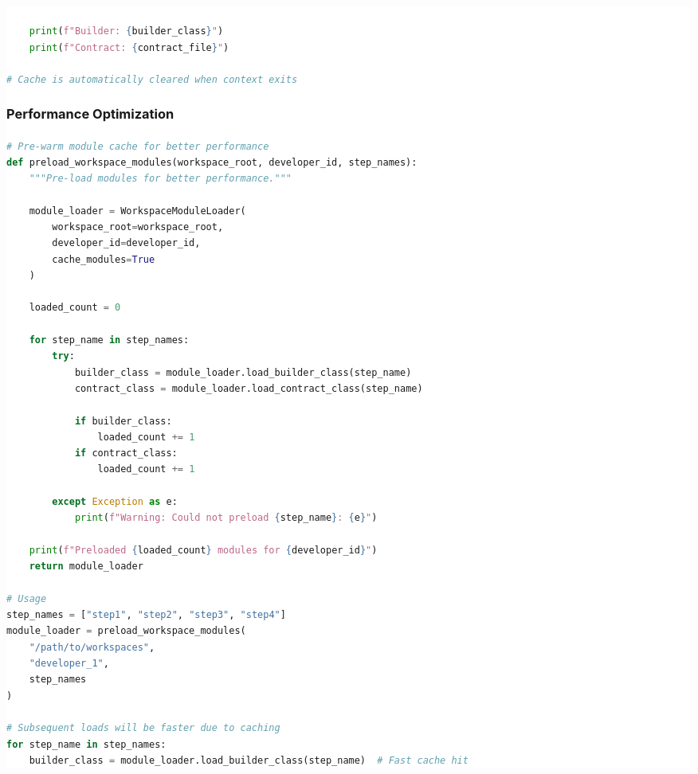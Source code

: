 ```python
    
    print(f"Builder: {builder_class}")
    print(f"Contract: {contract_file}")

# Cache is automatically cleared when context exits
```

### Performance Optimization

```python
# Pre-warm module cache for better performance
def preload_workspace_modules(workspace_root, developer_id, step_names):
    """Pre-load modules for better performance."""
    
    module_loader = WorkspaceModuleLoader(
        workspace_root=workspace_root,
        developer_id=developer_id,
        cache_modules=True
    )
    
    loaded_count = 0
    
    for step_name in step_names:
        try:
            builder_class = module_loader.load_builder_class(step_name)
            contract_class = module_loader.load_contract_class(step_name)
            
            if builder_class:
                loaded_count += 1
            if contract_class:
                loaded_count += 1
                
        except Exception as e:
            print(f"Warning: Could not preload {step_name}: {e}")
    
    print(f"Preloaded {loaded_count} modules for {developer_id}")
    return module_loader

# Usage
step_names = ["step1", "step2", "step3", "step4"]
module_loader = preload_workspace_modules(
    "/path/to/workspaces", 
    "developer_1", 
    step_names
)

# Subsequent loads will be faster due to caching
for step_name in step_names:
    builder_class = module_loader.load_builder_class(step_name)  # Fast cache hit
```
